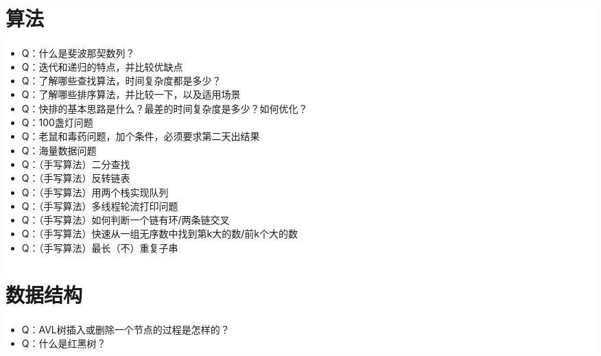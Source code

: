 # 算法

- Q：什么是斐波那契数列？
- Q：迭代和递归的特点，并比较优缺点
- Q：了解哪些查找算法，时间复杂度都是多少？
- Q：了解哪些排序算法，并比较一下，以及适用场景
- Q：快排的基本思路是什么？最差的时间复杂度是多少？如何优化？
- Q：100盏灯问题
- Q：老鼠和毒药问题，加个条件，必须要求第二天出结果
- Q：海量数据问题
- Q：（手写算法）二分查找
- Q：（手写算法）反转链表
- Q：（手写算法）用两个栈实现队列
- Q：（手写算法）多线程轮流打印问题
- Q：（手写算法）如何判断一个链有环/两条链交叉
- Q：（手写算法）快速从一组无序数中找到第k大的数/前k个大的数
- Q：（手写算法）最长（不）重复子串

# 数据结构

- Q：AVL树插入或删除一个节点的过程是怎样的？
- Q：什么是红黑树？




